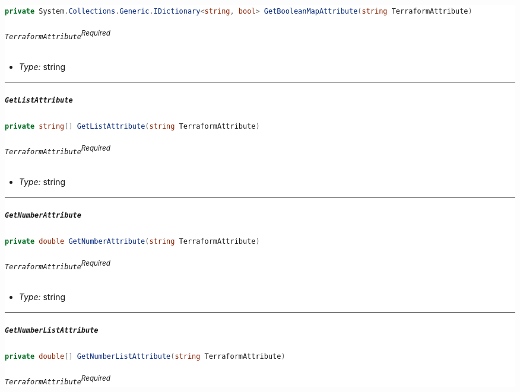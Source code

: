 ```csharp
private System.Collections.Generic.IDictionary<string, bool> GetBooleanMapAttribute(string TerraformAttribute)
```

###### `TerraformAttribute`<sup>Required</sup> <a name="TerraformAttribute" id="@cdktf/provider-okta.logStream.LogStreamSettingsOutputReference.getBooleanMapAttribute.parameter.terraformAttribute"></a>

- *Type:* string

---

##### `GetListAttribute` <a name="GetListAttribute" id="@cdktf/provider-okta.logStream.LogStreamSettingsOutputReference.getListAttribute"></a>

```csharp
private string[] GetListAttribute(string TerraformAttribute)
```

###### `TerraformAttribute`<sup>Required</sup> <a name="TerraformAttribute" id="@cdktf/provider-okta.logStream.LogStreamSettingsOutputReference.getListAttribute.parameter.terraformAttribute"></a>

- *Type:* string

---

##### `GetNumberAttribute` <a name="GetNumberAttribute" id="@cdktf/provider-okta.logStream.LogStreamSettingsOutputReference.getNumberAttribute"></a>

```csharp
private double GetNumberAttribute(string TerraformAttribute)
```

###### `TerraformAttribute`<sup>Required</sup> <a name="TerraformAttribute" id="@cdktf/provider-okta.logStream.LogStreamSettingsOutputReference.getNumberAttribute.parameter.terraformAttribute"></a>

- *Type:* string

---

##### `GetNumberListAttribute` <a name="GetNumberListAttribute" id="@cdktf/provider-okta.logStream.LogStreamSettingsOutputReference.getNumberListAttribute"></a>

```csharp
private double[] GetNumberListAttribute(string TerraformAttribute)
```

###### `TerraformAttribute`<sup>Required</sup> <a name="TerraformAttribute" id="@cdktf/provider-okta.logStream.LogStreamSettingsOutputReference.getNumberListAttribute.parameter.terraformAttribute"></a>
